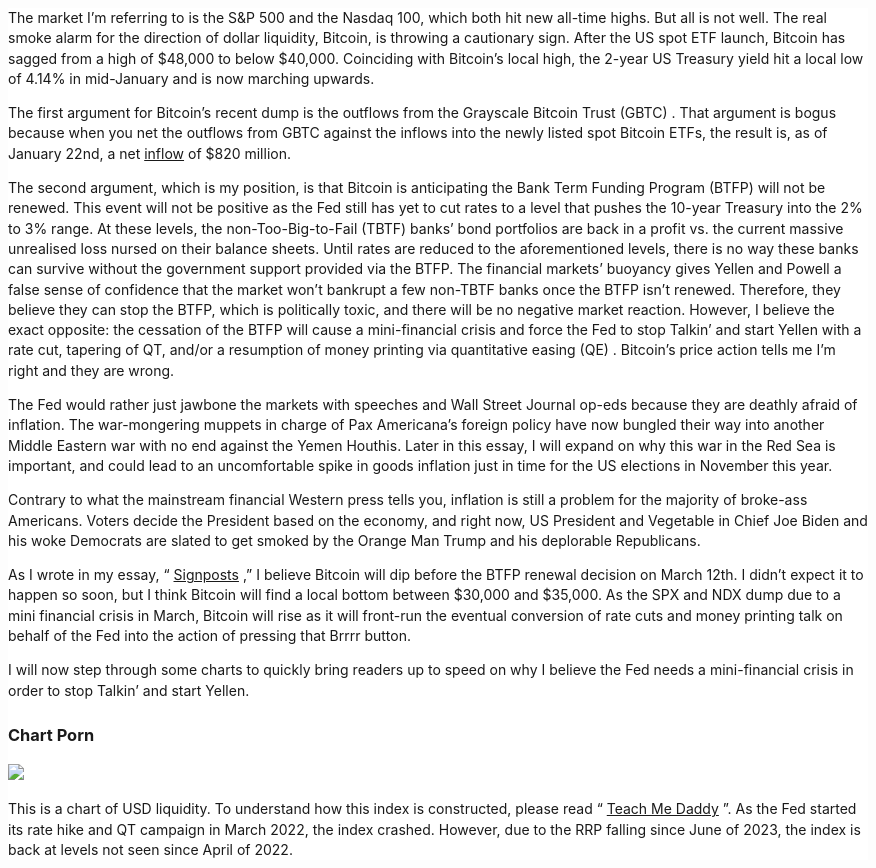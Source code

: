 The market I’m referring to is the S&P 500 and the Nasdaq 100, which both hit new all\-time highs\. But all is not well\. The real smoke alarm for the direction of dollar liquidity, Bitcoin, is throwing a cautionary sign\. After the US spot ETF launch, Bitcoin has sagged from a high of $48,000 to below $40,000\. Coinciding with Bitcoin’s local high, the 2\-year US Treasury yield hit a local low of 4\.14% in mid\-January and is now marching upwards\.

The first argument for Bitcoin’s recent dump is the outflows from the Grayscale Bitcoin Trust \(GBTC\) \. That argument is bogus because when you net the outflows from GBTC against the inflows into the newly listed spot Bitcoin ETFs, the result is, as of January 22nd, a net [inflow](https://x.com/BitMEXResearch/status/1749622172174233711?s=20) of $820 million\.

The second argument, which is my position, is that Bitcoin is anticipating the Bank Term Funding Program \(BTFP\) will not be renewed\. This event will not be positive as the Fed still has yet to cut rates to a level that pushes the 10\-year Treasury into the 2% to 3% range\. At these levels, the non\-Too\-Big\-to\-Fail \(TBTF\) banks’ bond portfolios are back in a profit vs\. the current massive unrealised loss nursed on their balance sheets\. Until rates are reduced to the aforementioned levels, there is no way these banks can survive without the government support provided via the BTFP\. The financial markets’ buoyancy gives Yellen and Powell a false sense of confidence that the market won’t bankrupt a few non\-TBTF banks once the BTFP isn’t renewed\. Therefore, they believe they can stop the BTFP, which is politically toxic, and there will be no negative market reaction\. However, I believe the exact opposite: the cessation of the BTFP will cause a mini\-financial crisis and force the Fed to stop Talkin’ and start Yellen with a rate cut, tapering of QT, and/or a resumption of money printing via quantitative easing \(QE\) \. Bitcoin’s price action tells me I’m right and they are wrong\.

The Fed would rather just jawbone the markets with speeches and Wall Street Journal op\-eds because they are deathly afraid of inflation\. The war\-mongering muppets in charge of Pax Americana’s foreign policy have now bungled their way into another Middle Eastern war with no end against the Yemen Houthis\. Later in this essay, I will expand on why this war in the Red Sea is important, and could lead to an uncomfortable spike in goods inflation just in time for the US elections in November this year\.

Contrary to what the mainstream financial Western press tells you, inflation is still a problem for the majority of broke\-ass Americans\. Voters decide the President based on the economy, and right now, US President and Vegetable in Chief Joe Biden and his woke Democrats are slated to get smoked by the Orange Man Trump and his deplorable Republicans\.

As I wrote in my essay, “ [Signposts](https://cryptohayes.substack.com/p/signposts) ,” I believe Bitcoin will dip before the BTFP renewal decision on March 12th\. I didn’t expect it to happen so soon, but I think Bitcoin will find a local bottom between $30,000 and $35,000\. As the SPX and NDX dump due to a mini financial crisis in March, Bitcoin will rise as it will front\-run the eventual conversion of rate cuts and money printing talk on behalf of the Fed into the action of pressing that Brrrr button\.

I will now step through some charts to quickly bring readers up to speed on why I believe the Fed needs a mini\-financial crisis in order to stop Talkin’ and start Yellen\.
### **Chart Porn**


![](assets/7fb4af9f6859/0*rbJSpIwS_YJ4ZGSD)


This is a chart of USD liquidity\. To understand how this index is constructed, please read “ [Teach Me Daddy](teach-me-daddy-33e7a66dfe76) ”\. As the Fed started its rate hike and QT campaign in March 2022, the index crashed\. However, due to the RRP falling since June of 2023, the index is back at levels not seen since April of 2022\.
